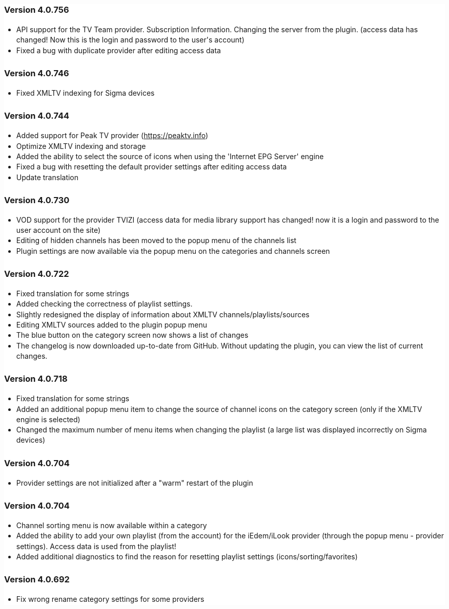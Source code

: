 ### Version 4.0.756
- API support for the TV Team provider. Subscription Information. Changing the server from the plugin. (access data has changed! Now this is the login and password to the user's account)
- Fixed a bug with duplicate provider after editing access data

### Version 4.0.746
- Fixed XMLTV indexing for Sigma devices

### Version 4.0.744
- Added support for Peak TV provider (https://peaktv.info)
- Optimize XMLTV indexing and storage
- Added the ability to select the source of icons when using the 'Internet EPG Server' engine
- Fixed a bug with resetting the default provider settings after editing access data
- Update translation

### Version 4.0.730
- VOD support for the provider TVIZI (access data for media library support has changed! now it is a login and password to the user account on the site)
- Editing of hidden channels has been moved to the popup menu of the channels list
- Plugin settings are now available via the popup menu on the categories and channels screen

### Version 4.0.722
- Fixed translation for some strings
- Added checking the correctness of playlist settings.
- Slightly redesigned the display of information about XMLTV channels/playlists/sources
- Editing XMLTV sources added to the plugin popup menu
- The blue button on the category screen now shows a list of changes
- The changelog is now downloaded up-to-date from GitHub. Without updating the plugin, you can view the list of current changes.

### Version 4.0.718
- Fixed translation for some strings
- Added an additional popup menu item to change the source of channel icons on the category screen (only if the XMLTV engine is selected)
- Changed the maximum number of menu items when changing the playlist (a large list was displayed incorrectly on Sigma devices)

### Version 4.0.704
- Provider settings are not initialized after a "warm" restart of the plugin

### Version 4.0.704
- Channel sorting menu is now available within a category
- Added the ability to add your own playlist (from the account) for the iEdem/iLook provider (through the popup menu - provider settings). Access data is used from the playlist!
- Added additional diagnostics to find the reason for resetting playlist settings (icons/sorting/favorites)

### Version 4.0.692
- Fix wrong rename category settings for some providers
